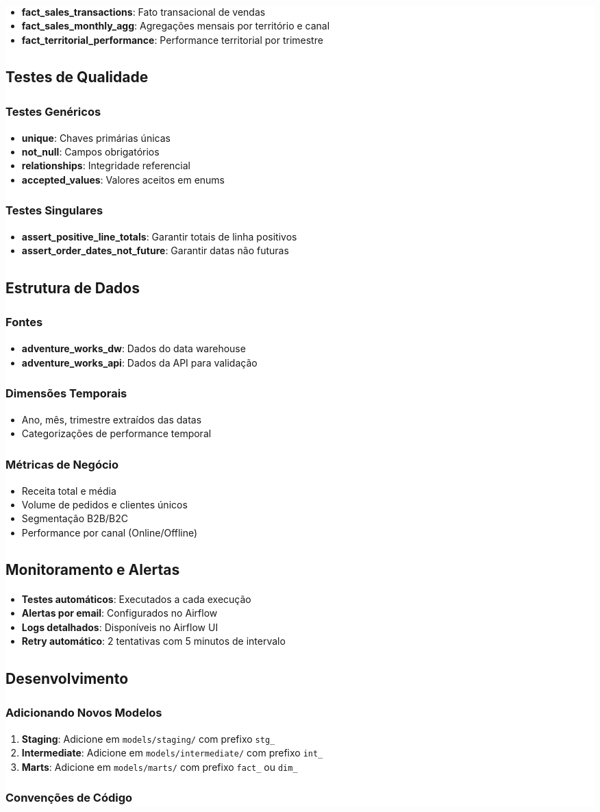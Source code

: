 - **fact_sales_transactions**: Fato transacional de vendas
- **fact_sales_monthly_agg**: Agregações mensais por território e canal
- **fact_territorial_performance**: Performance territorial por trimestre

## Testes de Qualidade

### Testes Genéricos
- **unique**: Chaves primárias únicas
- **not_null**: Campos obrigatórios
- **relationships**: Integridade referencial
- **accepted_values**: Valores aceitos em enums

### Testes Singulares
- **assert_positive_line_totals**: Garantir totais de linha positivos
- **assert_order_dates_not_future**: Garantir datas não futuras

## Estrutura de Dados

### Fontes
- **adventure_works_dw**: Dados do data warehouse
- **adventure_works_api**: Dados da API para validação

### Dimensões Temporais
- Ano, mês, trimestre extraídos das datas
- Categorizações de performance temporal

### Métricas de Negócio
- Receita total e média
- Volume de pedidos e clientes únicos
- Segmentação B2B/B2C
- Performance por canal (Online/Offline)

## Monitoramento e Alertas

- **Testes automáticos**: Executados a cada execução
- **Alertas por email**: Configurados no Airflow
- **Logs detalhados**: Disponíveis no Airflow UI
- **Retry automático**: 2 tentativas com 5 minutos de intervalo

## Desenvolvimento

### Adicionando Novos Modelos

1. **Staging**: Adicione em `models/staging/` com prefixo `stg_`
2. **Intermediate**: Adicione em `models/intermediate/` com prefixo `int_`
3. **Marts**: Adicione em `models/marts/` com prefixo `fact_` ou `dim_`

### Convenções de Código
